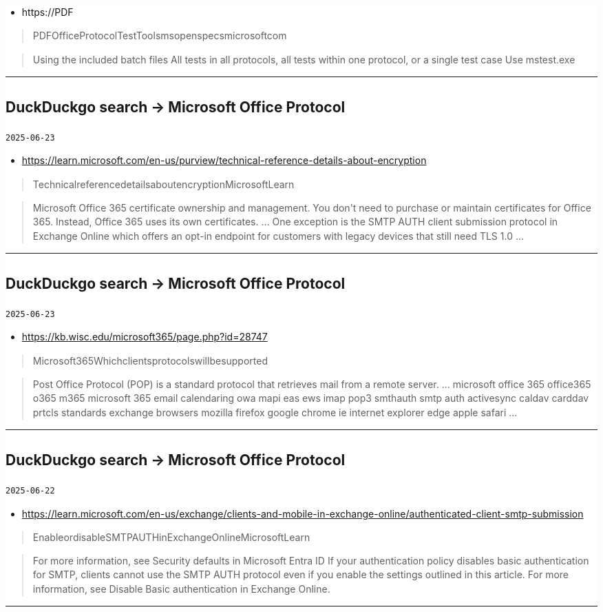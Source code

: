 * https://PDF

<blockquote>
 PDFOfficeProtocolTestToolsmsopenspecsmicrosoftcom
</blockquote>
<blockquote>
Using the included batch files All tests in all protocols, all tests within one protocol, or a single test case Use mstest.exe
</blockquote>

---

## DuckDuckgo search -> Microsoft Office Protocol
`2025-06-23`

* https://learn.microsoft.com/en-us/purview/technical-reference-details-about-encryption

<blockquote>
 TechnicalreferencedetailsaboutencryptionMicrosoftLearn
</blockquote>
<blockquote>
Microsoft Office 365 certificate ownership and management. You don't need to purchase or maintain certificates for Office 365. Instead, Office 365 uses its own certificates. ... One exception is the SMTP AUTH client submission protocol in Exchange Online which offers an opt-in endpoint for customers with legacy devices that still need TLS 1.0 ...
</blockquote>

---

## DuckDuckgo search -> Microsoft Office Protocol
`2025-06-23`

* https://kb.wisc.edu/microsoft365/page.php?id=28747

<blockquote>
 Microsoft365Whichclientsprotocolswillbesupported
</blockquote>
<blockquote>
Post Office Protocol (POP) is a standard protocol that retrieves mail from a remote server. ... microsoft office 365 office365 o365 m365 microsoft 365 email calendaring owa mapi eas ews imap pop3 smthauth smtp auth activesync caldav carddav prtcls standards exchange browsers mozilla firefox google chrome ie internet explorer edge apple safari ...
</blockquote>

---

## DuckDuckgo search -> Microsoft Office Protocol
`2025-06-22`

* https://learn.microsoft.com/en-us/exchange/clients-and-mobile-in-exchange-online/authenticated-client-smtp-submission

<blockquote>
 EnableordisableSMTPAUTHinExchangeOnlineMicrosoftLearn
</blockquote>
<blockquote>
For more information, see Security defaults in Microsoft Entra ID If your authentication policy disables basic authentication for SMTP, clients cannot use the SMTP AUTH protocol even if you enable the settings outlined in this article. For more information, see Disable Basic authentication in Exchange Online.
</blockquote>

---